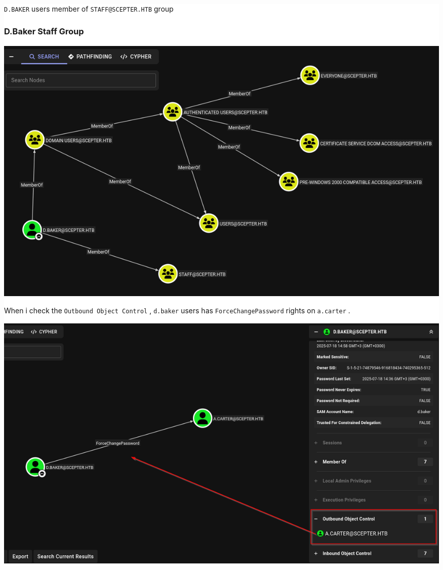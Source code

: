 `D.BAKER` users member of `STAFF@SCEPTER.HTB` group

### D.Baker Staff Group

![](/images/HackTheBox/HTB-Scepter/Pasted_image_20250718070206.png)

When i check the `Outbound Object Control` , `d.baker` users has `ForceChangePassword` rights on `a.carter` .

![](/images/HackTheBox/HTB-Scepter/Pasted_image_20250718070400.png)
